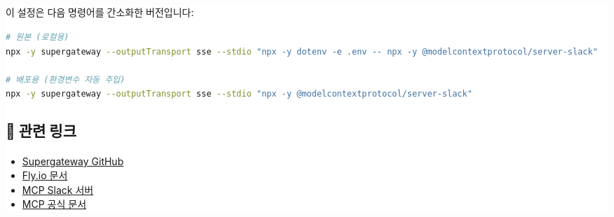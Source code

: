 이 설정은 다음 명령어를 간소화한 버전입니다:
```bash
# 원본 (로컬용)
npx -y supergateway --outputTransport sse --stdio "npx -y dotenv -e .env -- npx -y @modelcontextprotocol/server-slack"

# 배포용 (환경변수 자동 주입)
npx -y supergateway --outputTransport sse --stdio "npx -y @modelcontextprotocol/server-slack"
```

## 🔗 관련 링크

- [Supergateway GitHub](https://github.com/supercorp-ai/supergateway)
- [Fly.io 문서](https://fly.io/docs/)
- [MCP Slack 서버](https://github.com/modelcontextprotocol/servers/tree/main/src/slack)
- [MCP 공식 문서](https://modelcontextprotocol.io/)
